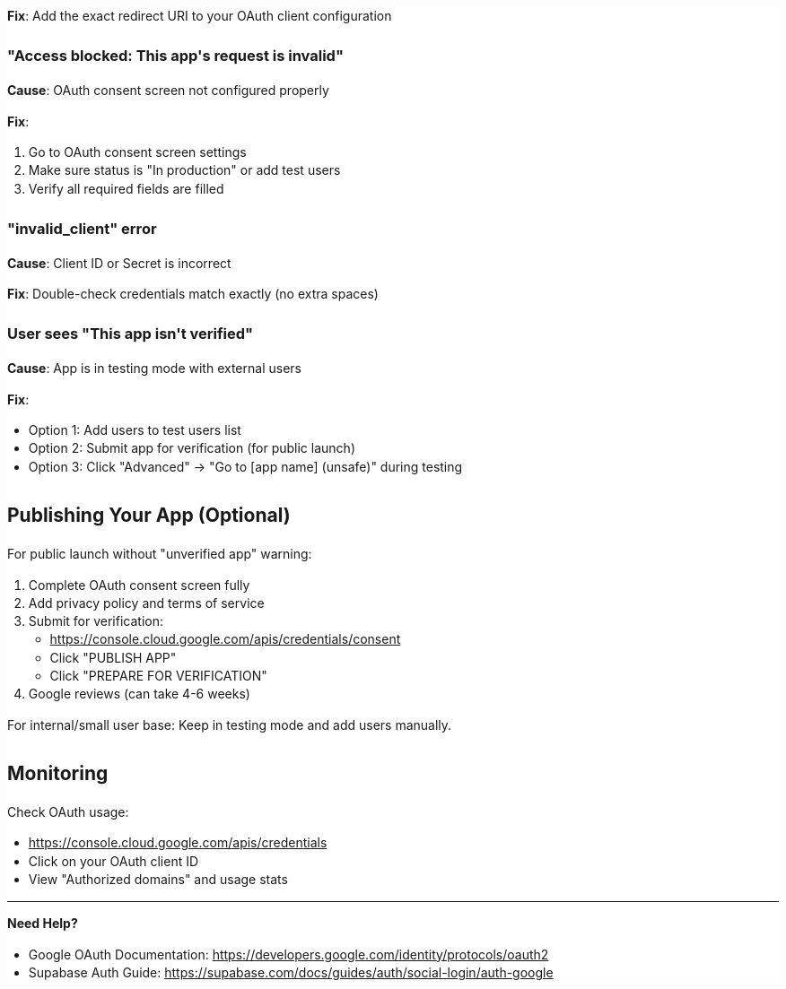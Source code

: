**Fix**: Add the exact redirect URI to your OAuth client configuration

### "Access blocked: This app's request is invalid"
**Cause**: OAuth consent screen not configured properly

**Fix**:
1. Go to OAuth consent screen settings
2. Make sure status is "In production" or add test users
3. Verify all required fields are filled

### "invalid_client" error
**Cause**: Client ID or Secret is incorrect

**Fix**: Double-check credentials match exactly (no extra spaces)

### User sees "This app isn't verified"
**Cause**: App is in testing mode with external users

**Fix**:
- Option 1: Add users to test users list
- Option 2: Submit app for verification (for public launch)
- Option 3: Click "Advanced" → "Go to [app name] (unsafe)" during testing

## Publishing Your App (Optional)

For public launch without "unverified app" warning:

1. Complete OAuth consent screen fully
2. Add privacy policy and terms of service
3. Submit for verification:
   - https://console.cloud.google.com/apis/credentials/consent
   - Click "PUBLISH APP"
   - Click "PREPARE FOR VERIFICATION"
4. Google reviews (can take 4-6 weeks)

For internal/small user base: Keep in testing mode and add users manually.

## Monitoring

Check OAuth usage:
- https://console.cloud.google.com/apis/credentials
- Click on your OAuth client ID
- View "Authorized domains" and usage stats

---

**Need Help?**
- Google OAuth Documentation: https://developers.google.com/identity/protocols/oauth2
- Supabase Auth Guide: https://supabase.com/docs/guides/auth/social-login/auth-google
